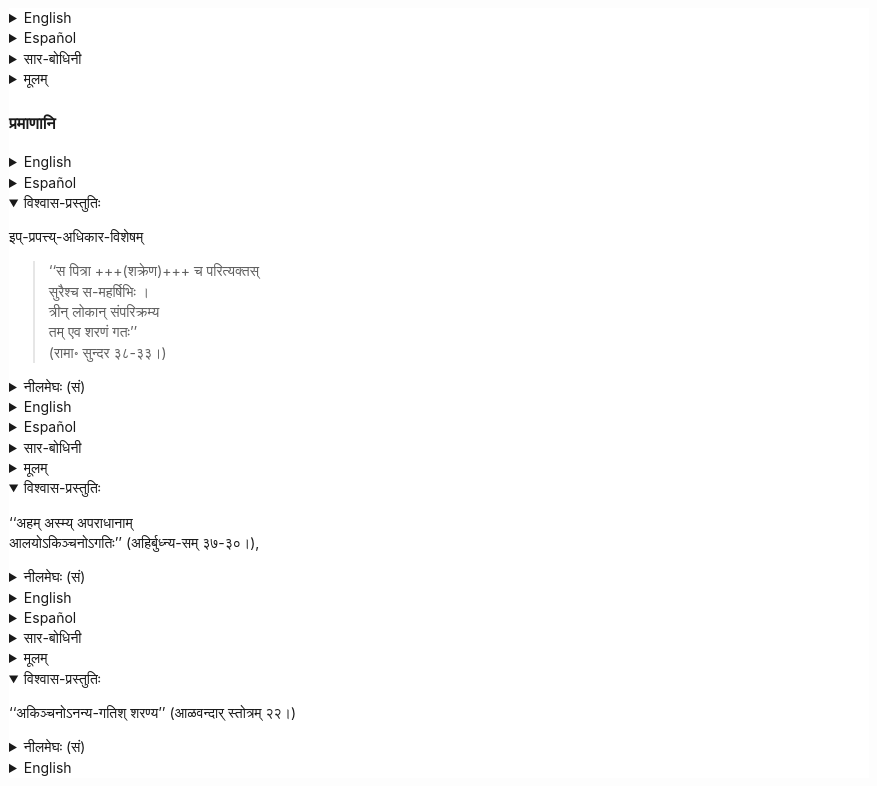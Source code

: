 <details><summary>English</summary></details>

<details><summary>Español</summary></details>


<details><summary>सार-बोधिनी</summary></details>

<details><summary>मूलम्</summary></details>


### प्रमाणानि
<details><summary>English</summary></details>

<details><summary>Español</summary></details>

<details open><summary>विश्वास-प्रस्तुतिः</summary>

इप्-प्रपत्त्य्-अधिकार-विशेषम् 

> ‘‘स पित्रा +++(शक्रेण)+++ च परित्यक्तस्  
> सुरैश्च स-महर्षिभिः ।  
> त्रीन् लोकान् संपरिक्रम्य  
> तम् एव शरणं गतः’’  
> (रामा॰ सुन्दर ३८-३३।)
</details>

<details><summary>नीलमेघः (सं)</summary></details>

<details><summary>English</summary></details>

<details><summary>Español</summary></details>

<details><summary>सार-बोधिनी</summary></details>


<details><summary>मूलम्</summary></details>


<details open><summary>विश्वास-प्रस्तुतिः</summary>

‘‘अहम् अस्म्य् अपराधानाम्  
आलयोऽकिञ्चनोऽगतिः’’ (अहिर्बुध्न्य-सम् ३७-३०।), 
</details>

<details><summary>नीलमेघः (सं)</summary></details>

<details><summary>English</summary></details>

<details><summary>Español</summary></details>

<details><summary>सार-बोधिनी</summary></details>

<details><summary>मूलम्</summary></details>


<details open><summary>विश्वास-प्रस्तुतिः</summary>

‘‘अकिञ्चनोऽनन्य-गतिश् शरण्य’’ (आळवन्दार् स्तोत्रम् २२।)
</details>

<details><summary>नीलमेघः (सं)</summary></details>

<details><summary>English</summary></details>
